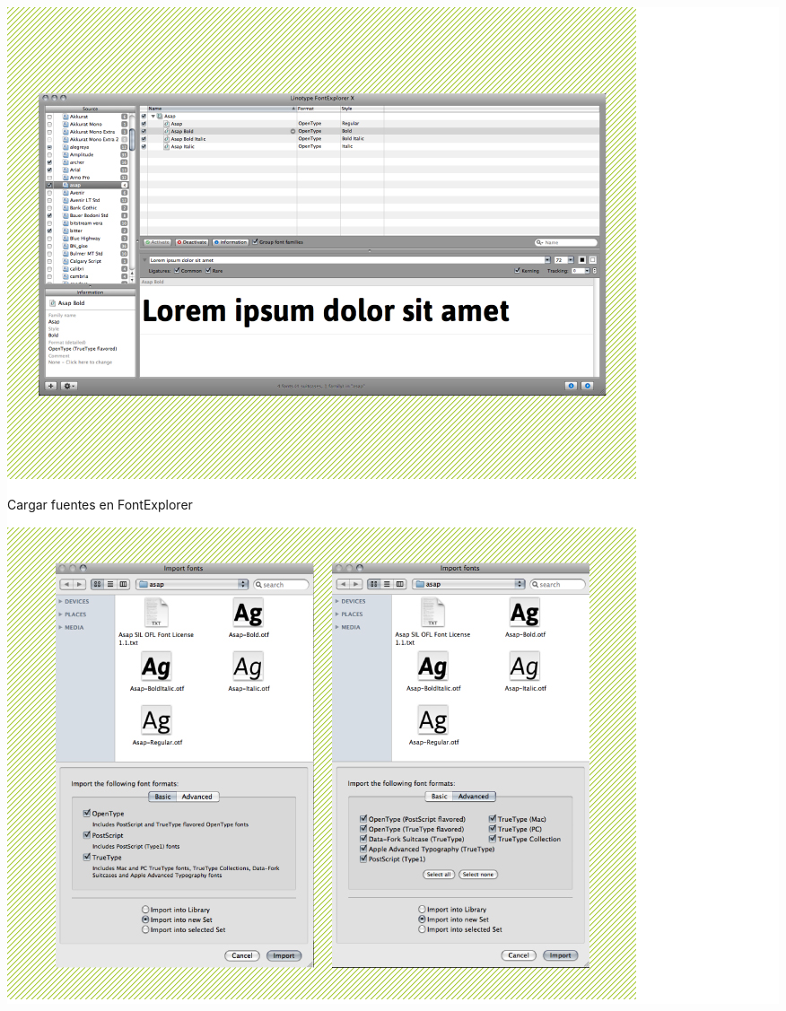 ![Cargar fuentes en FontExplorer](/en-US/images/T03A_15-cargafuentes_fontexplorer.jpg)

Cargar fuentes en FontExplorer

![Cargar fuentes en FontExplorer](/en-US/images/T03A_14-cargafuentes_fontexplorer.jpg)
